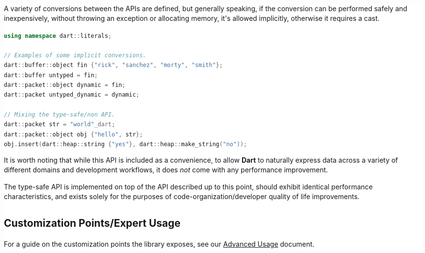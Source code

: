 A variety of conversions between the APIs are defined, but generally speaking, if
the conversion can be performed safely and inexpensively, without throwing an
exception or allocating memory, it's allowed implicitly, otherwise it requires a cast.
```c++
using namespace dart::literals;

// Examples of some implicit conversions.
dart::buffer::object fin {"rick", "sanchez", "morty", "smith"};
dart::buffer untyped = fin;
dart::packet::object dynamic = fin;
dart::packet untyped_dynamic = dynamic;

// Mixing the type-safe/non API.
dart::packet str = "world"_dart;
dart::packet::object obj {"hello", str};
obj.insert(dart::heap::string {"yes"}, dart::heap::make_string("no"));
```
It is worth noting that while this API is included as a convenience, to allow **Dart** to
naturally express data across a variety of different domains and development workflows,
it does _not_ come with any performance improvement.

The type-safe API is implemented on top of the API described up to this point, should exhibit
identical performance characteristics, and exists solely for the purposes of
code-organization/developer quality of life improvements.

## Customization Points/Expert Usage
For a guide on the customization points the library exposes, see our
[Advanced Usage](ADVANCED.md) document.
